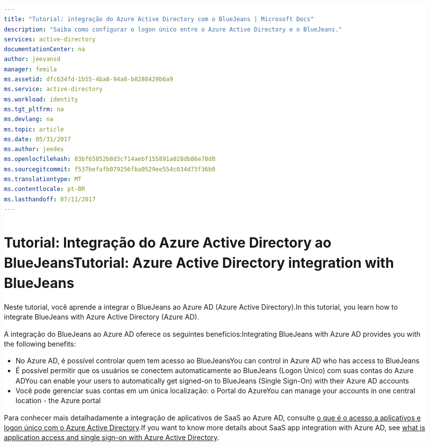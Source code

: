 ```yaml
---
title: "Tutorial: integração do Azure Active Directory com o BlueJeans | Microsoft Docs"
description: "Saiba como configurar o logon único entre o Azure Active Directory e o BlueJeans."
services: active-directory
documentationCenter: na
author: jeevansd
manager: femila
ms.assetid: dfc634fd-1b55-4ba8-94a8-b8288429b6a9
ms.service: active-directory
ms.workload: identity
ms.tgt_pltfrm: na
ms.devlang: na
ms.topic: article
ms.date: 05/31/2017
ms.author: jeedes
ms.openlocfilehash: 03bf65852b8d3cf14aebf155891a028db86e78d0
ms.sourcegitcommit: f537befafb079256fba0529ee554c034d73f36b0
ms.translationtype: MT
ms.contentlocale: pt-BR
ms.lasthandoff: 07/11/2017
---
```

# <a name="tutorial-azure-active-directory-integration-with-bluejeans"></a><span data-ttu-id="cb5c1-103">Tutorial: Integração do Azure Active Directory ao BlueJeans</span><span class="sxs-lookup"><span data-stu-id="cb5c1-103">Tutorial: Azure Active Directory integration with BlueJeans</span></span>

<span data-ttu-id="cb5c1-104">Neste tutorial, você aprende a integrar o BlueJeans ao Azure AD (Azure Active Directory).</span><span class="sxs-lookup"><span data-stu-id="cb5c1-104">In this tutorial, you learn how to integrate BlueJeans with Azure Active Directory (Azure AD).</span></span>

<span data-ttu-id="cb5c1-105">A integração do BlueJeans ao Azure AD oferece os seguintes benefícios:</span><span class="sxs-lookup"><span data-stu-id="cb5c1-105">Integrating BlueJeans with Azure AD provides you with the following benefits:</span></span>

- <span data-ttu-id="cb5c1-106">No Azure AD, é possível controlar quem tem acesso ao BlueJeans</span><span class="sxs-lookup"><span data-stu-id="cb5c1-106">You can control in Azure AD who has access to BlueJeans</span></span>
- <span data-ttu-id="cb5c1-107">É possível permitir que os usuários se conectem automaticamente ao BlueJeans (Logon Único) com suas contas do Azure AD</span><span class="sxs-lookup"><span data-stu-id="cb5c1-107">You can enable your users to automatically get signed-on to BlueJeans (Single Sign-On) with their Azure AD accounts</span></span>
- <span data-ttu-id="cb5c1-108">Você pode gerenciar suas contas em um única localização: o Portal do Azure</span><span class="sxs-lookup"><span data-stu-id="cb5c1-108">You can manage your accounts in one central location - the Azure portal</span></span>

<span data-ttu-id="cb5c1-109">Para conhecer mais detalhadamente a integração de aplicativos de SaaS ao Azure AD, consulte [o que é o acesso a aplicativos e logon único com o Azure Active Directory](active-directory-appssoaccess-whatis.md).</span><span class="sxs-lookup"><span data-stu-id="cb5c1-109">If you want to know more details about SaaS app integration with Azure AD, see [what is application access and single sign-on with Azure Active Directory](active-directory-appssoaccess-whatis.md).</span></span>
